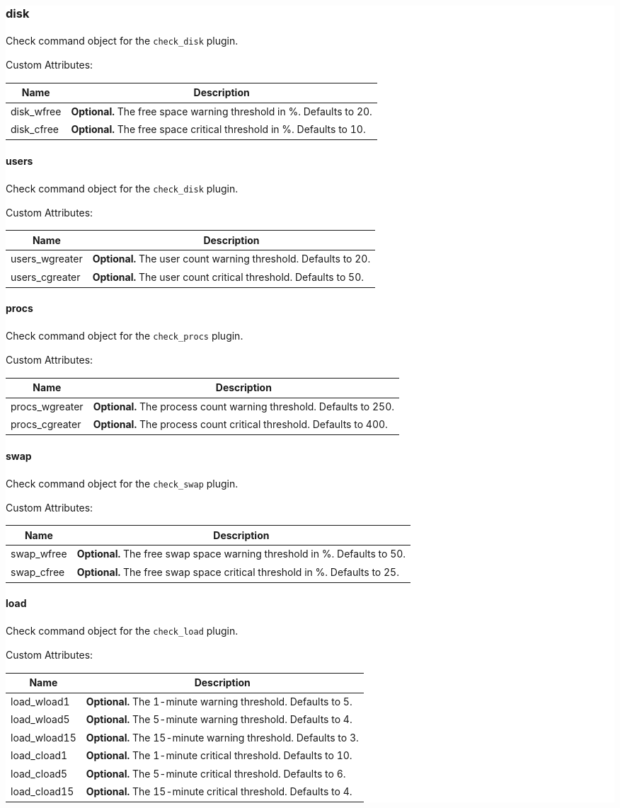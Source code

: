 ### <a id="itl-disk"></a> disk

Check command object for the `check_disk` plugin.

Custom Attributes:

Name            | Description
----------------|--------------
disk_wfree      | **Optional.** The free space warning threshold in %. Defaults to 20.
disk_cfree      | **Optional.** The free space critical threshold in %. Defaults to 10.

#### <a id="itl-users"></a> users

Check command object for the `check_disk` plugin.

Custom Attributes:

Name            | Description
----------------|--------------
users_wgreater  | **Optional.** The user count warning threshold. Defaults to 20.
users_cgreater  | **Optional.** The user count critical threshold. Defaults to 50.

#### <a id="itl-processes"></a> procs

Check command object for the `check_procs` plugin.

Custom Attributes:

Name            | Description
----------------|--------------
procs_wgreater  | **Optional.** The process count warning threshold. Defaults to 250.
procs_cgreater  | **Optional.** The process count critical threshold. Defaults to 400.

#### <a id="itl-swap"></a> swap

Check command object for the `check_swap` plugin.

Custom Attributes:

Name            | Description
----------------|--------------
swap_wfree      | **Optional.** The free swap space warning threshold in %. Defaults to 50.
swap_cfree      | **Optional.** The free swap space critical threshold in %. Defaults to 25.

#### <a id="itl-load"></a> load

Check command object for the `check_load` plugin.

Custom Attributes:

Name            | Description
----------------|--------------
load_wload1     | **Optional.** The 1-minute warning threshold. Defaults to 5.
load_wload5     | **Optional.** The 5-minute warning threshold. Defaults to 4.
load_wload15    | **Optional.** The 15-minute warning threshold. Defaults to 3.
load_cload1     | **Optional.** The 1-minute critical threshold. Defaults to 10.
load_cload5     | **Optional.** The 5-minute critical threshold. Defaults to 6.
load_cload15    | **Optional.** The 15-minute critical threshold. Defaults to 4.
